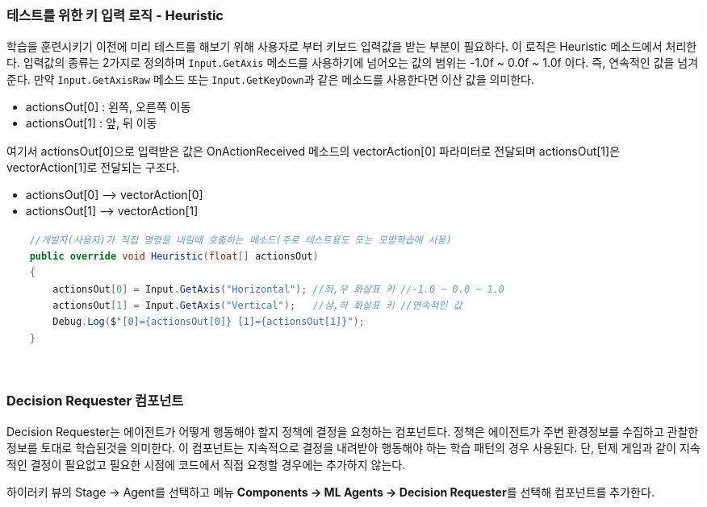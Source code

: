 ### 테스트를 위한 키 입력 로직 - Heuristic

학습을 훈련시키기 이전에 미리 테스트를 해보기 위해 사용자로 부터 키보드 입력값을 받는 부분이 필요하다. 이 로직은 Heuristic 메소드에서 처리한다. 입력값의 종류는 2가지로 정의하며 `Input.GetAxis` 메소드를 사용하기에 넘어오는 값의 범위는 -1.0f ~ 0.0f ~ 1.0f 이다. 즉, 연속적인 값을 넘겨준다. 만약 `Input.GetAxisRaw` 메소드 또는 `Input.GetKeyDown`과 같은 메소드를 사용한다면 이산 값을 의미한다.

- actionsOut[0] : 왼쪽, 오른쪽 이동
- actionsOut[1] : 앞, 뒤 이동

여기서 actionsOut[0]으로 입력받은 값은 OnActionReceived 메소드의 vectorAction[0] 파라미터로 전달되며 actionsOut[1]은 vectorAction[1]로 전달되는 구조다.

- actionsOut[0] --> vectorAction[0]
- actionsOut[1] --> vectorAction[1]

```cs
    //개발자(사용자)가 직접 명령을 내릴때 호출하는 메소드(주로 테스트용도 또는 모방학습에 사용)
    public override void Heuristic(float[] actionsOut)
    {
        actionsOut[0] = Input.GetAxis("Horizontal"); //좌,우 화살표 키 //-1.0 ~ 0.0 ~ 1.0
        actionsOut[1] = Input.GetAxis("Vertical");   //상,하 화살표 키 //연속적인 값
        Debug.Log($"[0]={actionsOut[0]} [1]={actionsOut[1]}");
    }
```
<br>

### Decision Requester 컴포넌트

Decision Requester는 에이전트가 어떻게 행동해야 할지 정책에 결정을 요청하는 컴포넌트다. 정책은 에이전트가 주변 환경정보를 수집하고 관찰한 정보를 토대로 학습된것을 의미한다. 이 컴포넌트는 지속적으로 결정을 내려받아 행동해야 하는 학습 패턴의 경우 사용된다. 단, 턴제 게임과 같이 지속적인 결정이 필요없고 필요한 시점에 코드에서 직접 요청할 경우에는 추가하지 않는다.

하이러키 뷰의 Stage -> Agent를 선택하고 메뉴 **Components -> ML Agents -> Decision Requester**를 선택해 컴포넌트를 추가한다.
